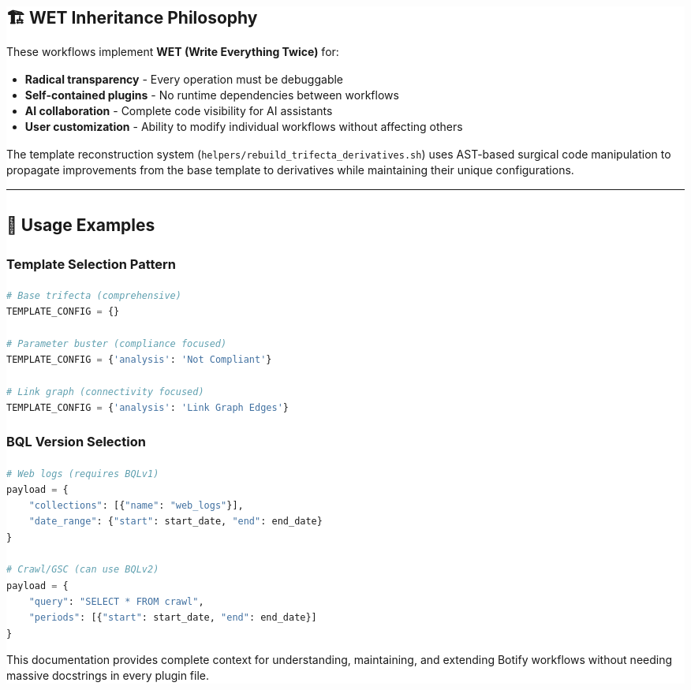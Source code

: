 
## 🏗️ WET Inheritance Philosophy

These workflows implement **WET (Write Everything Twice)** for:
- **Radical transparency** - Every operation must be debuggable
- **Self-contained plugins** - No runtime dependencies between workflows
- **AI collaboration** - Complete code visibility for AI assistants
- **User customization** - Ability to modify individual workflows without affecting others

The template reconstruction system (`helpers/rebuild_trifecta_derivatives.sh`) uses AST-based surgical code manipulation to propagate improvements from the base template to derivatives while maintaining their unique configurations.

---

## 🎯 Usage Examples

### **Template Selection Pattern**
```python
# Base trifecta (comprehensive)
TEMPLATE_CONFIG = {}

# Parameter buster (compliance focused)  
TEMPLATE_CONFIG = {'analysis': 'Not Compliant'}

# Link graph (connectivity focused)
TEMPLATE_CONFIG = {'analysis': 'Link Graph Edges'}
```

### **BQL Version Selection**
```python
# Web logs (requires BQLv1)
payload = {
    "collections": [{"name": "web_logs"}],
    "date_range": {"start": start_date, "end": end_date}
}

# Crawl/GSC (can use BQLv2)
payload = {
    "query": "SELECT * FROM crawl", 
    "periods": [{"start": start_date, "end": end_date}]
}
```

This documentation provides complete context for understanding, maintaining, and extending Botify workflows without needing massive docstrings in every plugin file. 